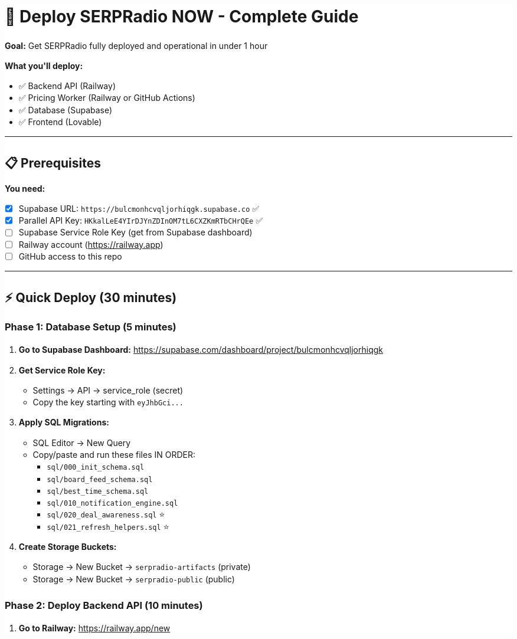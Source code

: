 # 🚀 Deploy SERPRadio NOW - Complete Guide

**Goal:** Get SERPRadio fully deployed and operational in under 1 hour

**What you'll deploy:**
- ✅ Backend API (Railway)
- ✅ Pricing Worker (Railway or GitHub Actions)
- ✅ Database (Supabase)
- ✅ Frontend (Lovable)

---

## 📋 Prerequisites

**You need:**
- [x] Supabase URL: `https://bulcmonhcvqljorhiqgk.supabase.co` ✅
- [x] Parallel API Key: `HKkalLeE4YIrDJYnZDInOM7tL6CXZKmRTbCHrQEe` ✅
- [ ] Supabase Service Role Key (get from Supabase dashboard)
- [ ] Railway account (https://railway.app)
- [ ] GitHub access to this repo

---

## ⚡ Quick Deploy (30 minutes)

### Phase 1: Database Setup (5 minutes)

1. **Go to Supabase Dashboard:**
   https://supabase.com/dashboard/project/bulcmonhcvqljorhiqgk

2. **Get Service Role Key:**
   - Settings → API → service_role (secret)
   - Copy the key starting with `eyJhbGci...`

3. **Apply SQL Migrations:**
   - SQL Editor → New Query
   - Copy/paste and run these files IN ORDER:
     - `sql/000_init_schema.sql`
     - `sql/board_feed_schema.sql`
     - `sql/best_time_schema.sql`
     - `sql/010_notification_engine.sql`
     - `sql/020_deal_awareness.sql` ⭐
     - `sql/021_refresh_helpers.sql` ⭐

4. **Create Storage Buckets:**
   - Storage → New Bucket → `serpradio-artifacts` (private)
   - Storage → New Bucket → `serpradio-public` (public)

### Phase 2: Deploy Backend API (10 minutes)

1. **Go to Railway:**
   https://railway.app/new

